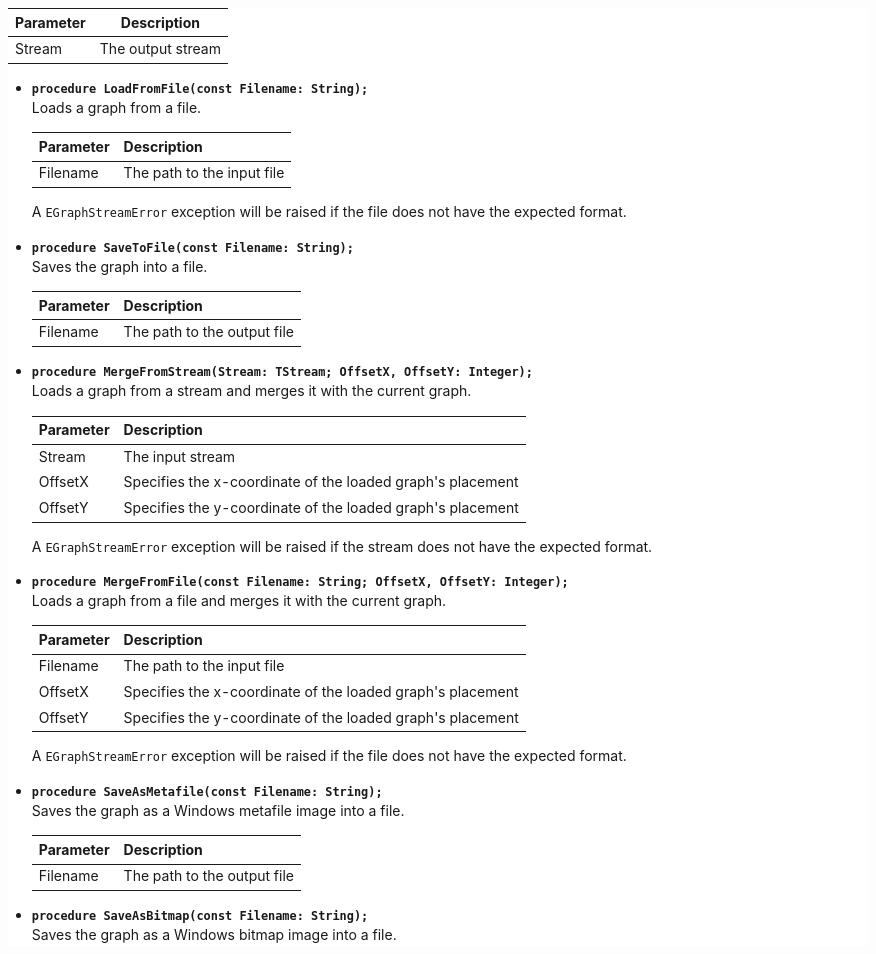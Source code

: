   | Parameter   | Description                                                   |
  |-------------|---------------------------------------------------------------|
  | Stream      | The output stream                                             | 

- **`procedure LoadFromFile(const Filename: String);`** \
  Loads a graph from a file.

  | Parameter   | Description                                                   |
  |-------------|---------------------------------------------------------------|
  | Filename    | The path to the input file                                    | 

  A `EGraphStreamError` exception will be raised if the file does not have the expected format.

- **`procedure SaveToFile(const Filename: String);`** \
  Saves the graph into a file.

  | Parameter   | Description                                                   |
  |-------------|---------------------------------------------------------------|
  | Filename    | The path to the output file                                   |   

- **`procedure MergeFromStream(Stream: TStream; OffsetX, OffsetY: Integer);`** \
  Loads a graph from a stream and merges it with the current graph.

  | Parameter   | Description                                                   |
  |-------------|---------------------------------------------------------------|
  | Stream      | The input stream                                              |
  | OffsetX     | Specifies the x-coordinate of the loaded graph's placement    |  
  | OffsetY     | Specifies the y-coordinate of the loaded graph's placement    |  

  A `EGraphStreamError` exception will be raised if the stream does not have the expected format.

- **`procedure MergeFromFile(const Filename: String; OffsetX, OffsetY: Integer);`** \
  Loads a graph from a file and merges it with the current graph.

  | Parameter   | Description                                                   |
  |-------------|---------------------------------------------------------------|
  | Filename    | The path to the input file                                    |
  | OffsetX     | Specifies the x-coordinate of the loaded graph's placement    |  
  | OffsetY     | Specifies the y-coordinate of the loaded graph's placement    |   

  A `EGraphStreamError` exception will be raised if the file does not have the expected format.

- **`procedure SaveAsMetafile(const Filename: String);`** \
  Saves the graph as a Windows metafile image into a file.

  | Parameter   | Description                                                   |
  |-------------|---------------------------------------------------------------|
  | Filename    | The path to the output file                                   |  

- **`procedure SaveAsBitmap(const Filename: String);`** \
  Saves the graph as a Windows bitmap image into a file.
